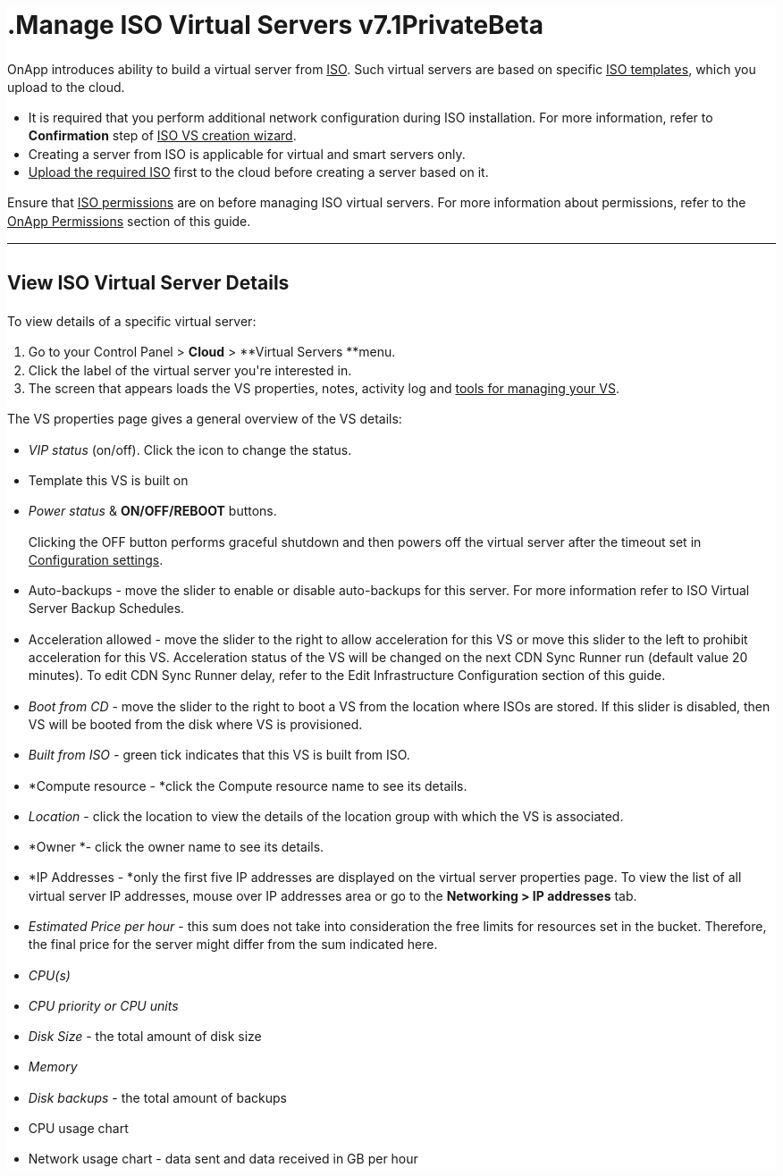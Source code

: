 # .Manage ISO Virtual Servers v7.1PrivateBeta

OnApp introduces ability to build a virtual server from [ISO](.Manage_ISOs_v7.1PrivateBeta). Such virtual servers are based on specific [ISO templates](.Manage_ISOs_v7.1PrivateBeta), which you upload to the cloud.

-   It is required that you perform additional network configuration during ISO installation. For more information, refer to **Confirmation** step of [ISO VS creation wizard](.Create_ISO_Virtual_Server_v7.1PrivateBeta).
-   Creating a server from ISO is applicable for virtual and smart servers only.
-   [Upload the required ISO](.Manage_ISOs_v7.1PrivateBeta) first to the cloud before creating a server based on it.

Ensure that [ISO permissions](.OnApp_Permissions_v7.1PrivateBeta) are on before managing ISO virtual servers. For more information about permissions, refer to the [OnApp Permissions](.OnApp_Permissions_v7.1PrivateBeta) section of this guide.

------------------------------------------------------------------------

## View ISO Virtual Server Details

To view details of a specific virtual server:

1.  Go to your Control Panel &gt; **Cloud** &gt; **Virtual Servers **menu.
2.  Click the label of the virtual server you're interested in.
3.  The screen that appears loads the VS properties, notes, activity log and [tools for managing your VS](.Manage_ISO_Virtual_Servers_v7.1PrivateBeta).

The VS properties page gives a general overview of the VS details:

-   *VIP status* (on/off). Click the icon to change the status.
-   Template this VS is built on
-   *Power status* & **ON/OFF/REBOOT** buttons.

    Clicking the OFF button performs graceful shutdown and then powers off the virtual server after the timeout set in [Configuration settings](.Configuration_Settings_v7.1PrivateBeta).

-   Auto-backups - move the slider to enable or disable auto-backups for this server. For more information refer to ISO Virtual Server Backup Schedules.
-   Acceleration allowed - move the slider to the right to allow acceleration for this VS or move this slider to the left to prohibit acceleration for this VS. Acceleration status of the VS will be changed on the next CDN Sync Runner run (default value 20 minutes). To edit CDN Sync Runner delay, refer to the Edit Infrastructure Configuration section of this guide.
-   *Boot from CD* - move the slider to the right to boot a VS from the location where ISOs are stored. If this slider is disabled, then VS will be booted from the disk where VS is provisioned.
-   *Built from ISO -* green tick indicates that this VS is built from ISO.
-   *Compute resource - *click the Compute resource name to see its details.
-   *Location -* click the location to view the details of the location group with which the VS is associated.
-   *Owner *- click the owner name to see its details.
-   *IP Addresses - *only the first five IP addresses are displayed on the virtual server properties page. To view the list of all virtual server IP addresses, mouse over IP addresses area or go to the **Networking &gt; IP addresses** tab.
-   *Estimated Price per hour* - this sum does not take into consideration the free limits for resources set in the bucket. Therefore, the final price for the server might differ from the sum indicated here.
-   *CPU(s)*
-   *CPU priority or CPU units*
-   *Disk Size* - the total amount of disk size
-   *Memory*
-   *Disk backups* - the total amount of backups
-   CPU usage chart
-   Network usage chart - data sent and data received in GB per hour
